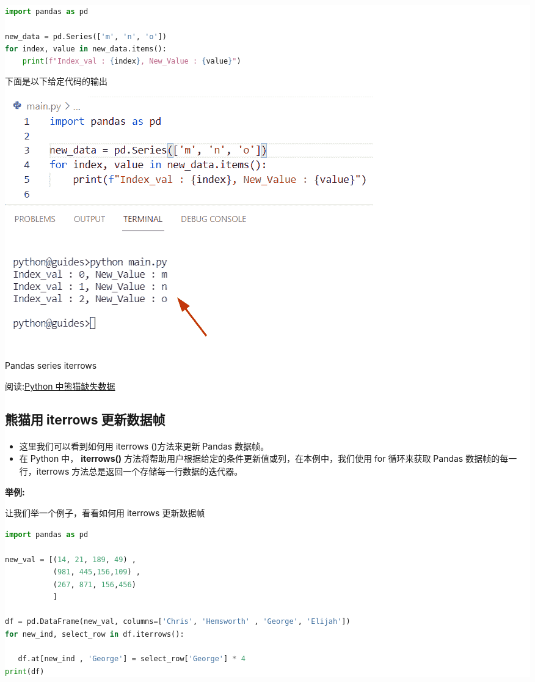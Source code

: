 ```py
import pandas as pd

new_data = pd.Series(['m', 'n', 'o'])
for index, value in new_data.items():
    print(f"Index_val : {index}, New_Value : {value}")
```

下面是以下给定代码的输出

![Pandas series iterrows](img/63867d8ee13c794df357db238ea4d6fa.png "Pandas series iterrows")

Pandas series iterrows

阅读:[Python 中熊猫缺失数据](https://pythonguides.com/missing-data-in-pandas/)

## 熊猫用 iterrows 更新数据帧

*   这里我们可以看到如何用 iterrows ()方法来更新 Pandas 数据帧。
*   在 Python 中， **iterrows()** 方法将帮助用户根据给定的条件更新值或列，在本例中，我们使用 for 循环来获取 Pandas 数据帧的每一行，iterrows 方法总是返回一个存储每一行数据的迭代器。

**举例:**

让我们举一个例子，看看如何用 iterrows 更新数据帧

```py
import pandas as pd

new_val = [(14, 21, 189, 49) ,
           (981, 445,156,109) ,
           (267, 871, 156,456)
           ]

df = pd.DataFrame(new_val, columns=['Chris', 'Hemsworth' , 'George', 'Elijah'])
for new_ind, select_row in df.iterrows():

   df.at[new_ind , 'George'] = select_row['George'] * 4
print(df)
```
